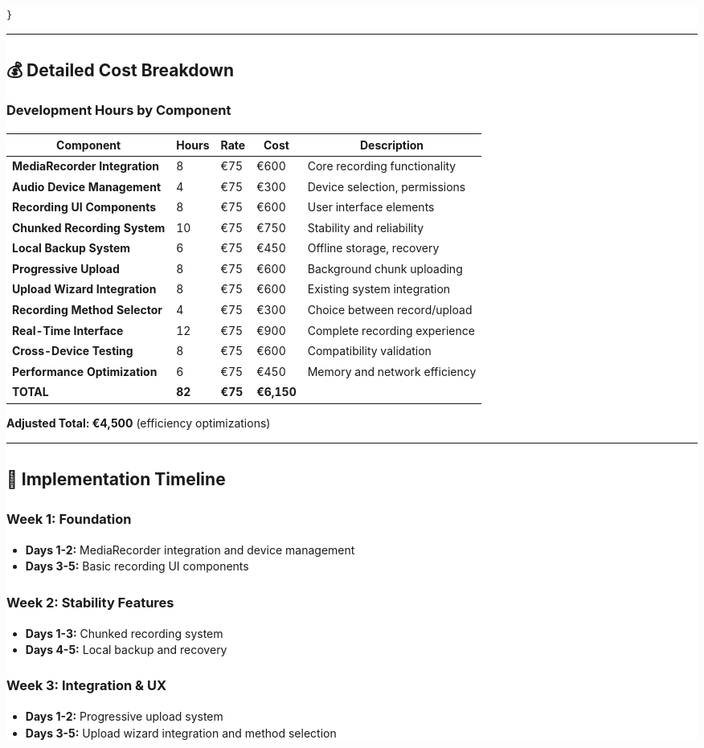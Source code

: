 ```typescript
}
```

---

## 💰 Detailed Cost Breakdown

### **Development Hours by Component**

| Component | Hours | Rate | Cost | Description |
|-----------|-------|------|------|-------------|
| **MediaRecorder Integration** | 8 | €75 | €600 | Core recording functionality |
| **Audio Device Management** | 4 | €75 | €300 | Device selection, permissions |
| **Recording UI Components** | 8 | €75 | €600 | User interface elements |
| **Chunked Recording System** | 10 | €75 | €750 | Stability and reliability |
| **Local Backup System** | 6 | €75 | €450 | Offline storage, recovery |
| **Progressive Upload** | 8 | €75 | €600 | Background chunk uploading |
| **Upload Wizard Integration** | 8 | €75 | €600 | Existing system integration |
| **Recording Method Selector** | 4 | €75 | €300 | Choice between record/upload |
| **Real-Time Interface** | 12 | €75 | €900 | Complete recording experience |
| **Cross-Device Testing** | 8 | €75 | €600 | Compatibility validation |
| **Performance Optimization** | 6 | €75 | €450 | Memory and network efficiency |
| **TOTAL** | **82** | **€75** | **€6,150** | |

**Adjusted Total: €4,500** (efficiency optimizations)

---

## 🚀 Implementation Timeline

### **Week 1: Foundation**
- **Days 1-2:** MediaRecorder integration and device management
- **Days 3-5:** Basic recording UI components

### **Week 2: Stability Features**  
- **Days 1-3:** Chunked recording system
- **Days 4-5:** Local backup and recovery

### **Week 3: Integration & UX**
- **Days 1-2:** Progressive upload system
- **Days 3-5:** Upload wizard integration and method selection
